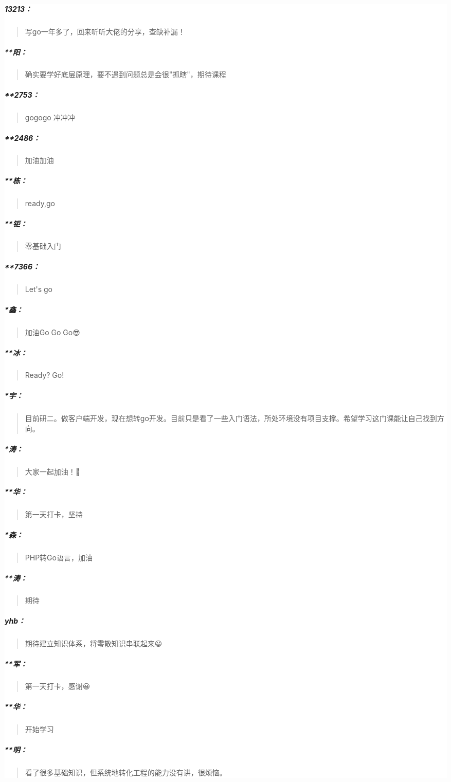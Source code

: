 ##### 13213：
> 写go一年多了，回来听听大佬的分享，查缺补漏！

##### **阳：
> 确实要学好底层原理，要不遇到问题总是会很"抓瞎"，期待课程

##### **2753：
> gogogo 冲冲冲

##### **2486：
> 加油加油

##### **栋：
> ready,go

##### **钜：
> 零基础入门

##### **7366：
> Let's go

##### *鑫：
> 加油Go Go Go😎

##### **冰：
> Ready? Go!

##### *宇：
> 目前研二。做客户端开发，现在想转go开发。目前只是看了一些入门语法，所处环境没有项目支撑。希望学习这门课能让自己找到方向。

##### *涛：
> 大家一起加油！🙏

##### **华：
> 第一天打卡，坚持

##### *森：
> PHP转Go语言，加油

##### **涛：
> 期待

##### yhb：
> 期待建立知识体系，将零散知识串联起来😀

##### **军：
> 第一天打卡，感谢😀

##### **华：
> 开始学习

##### **明：
> 看了很多基础知识，但系统地转化工程的能力没有讲，很烦恼。
